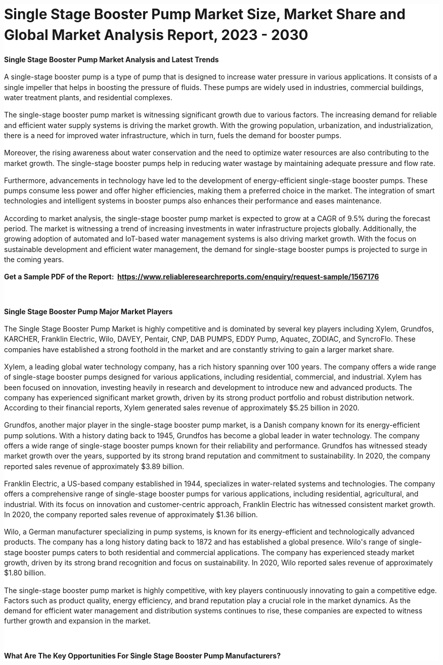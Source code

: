 <p><h1>Single Stage Booster Pump Market Size, Market Share and Global Market Analysis Report, 2023 - 2030</h1></p><p><strong>Single Stage Booster Pump Market Analysis and Latest Trends</strong></p>
<p><p>A single-stage booster pump is a type of pump that is designed to increase water pressure in various applications. It consists of a single impeller that helps in boosting the pressure of fluids. These pumps are widely used in industries, commercial buildings, water treatment plants, and residential complexes.</p><p>The single-stage booster pump market is witnessing significant growth due to various factors. The increasing demand for reliable and efficient water supply systems is driving the market growth. With the growing population, urbanization, and industrialization, there is a need for improved water infrastructure, which in turn, fuels the demand for booster pumps.</p><p>Moreover, the rising awareness about water conservation and the need to optimize water resources are also contributing to the market growth. The single-stage booster pumps help in reducing water wastage by maintaining adequate pressure and flow rate.</p><p>Furthermore, advancements in technology have led to the development of energy-efficient single-stage booster pumps. These pumps consume less power and offer higher efficiencies, making them a preferred choice in the market. The integration of smart technologies and intelligent systems in booster pumps also enhances their performance and eases maintenance.</p><p>According to market analysis, the single-stage booster pump market is expected to grow at a CAGR of 9.5% during the forecast period. The market is witnessing a trend of increasing investments in water infrastructure projects globally. Additionally, the growing adoption of automated and IoT-based water management systems is also driving market growth. With the focus on sustainable development and efficient water management, the demand for single-stage booster pumps is projected to surge in the coming years.</p></p>
<p><strong>Get a Sample PDF of the Report:&nbsp; <a href="https://www.reliableresearchreports.com/enquiry/request-sample/1567176">https://www.reliableresearchreports.com/enquiry/request-sample/1567176</a></strong></p>
<p>&nbsp;</p>
<p><strong>Single Stage Booster Pump Major Market Players</strong></p>
<p><p>The Single Stage Booster Pump Market is highly competitive and is dominated by several key players including Xylem, Grundfos, KARCHER, Franklin Electric, Wilo, DAVEY, Pentair, CNP, DAB PUMPS, EDDY Pump, Aquatec, ZODIAC, and SyncroFlo. These companies have established a strong foothold in the market and are constantly striving to gain a larger market share.</p><p>Xylem, a leading global water technology company, has a rich history spanning over 100 years. The company offers a wide range of single-stage booster pumps designed for various applications, including residential, commercial, and industrial. Xylem has been focused on innovation, investing heavily in research and development to introduce new and advanced products. The company has experienced significant market growth, driven by its strong product portfolio and robust distribution network. According to their financial reports, Xylem generated sales revenue of approximately $5.25 billion in 2020.</p><p>Grundfos, another major player in the single-stage booster pump market, is a Danish company known for its energy-efficient pump solutions. With a history dating back to 1945, Grundfos has become a global leader in water technology. The company offers a wide range of single-stage booster pumps known for their reliability and performance. Grundfos has witnessed steady market growth over the years, supported by its strong brand reputation and commitment to sustainability. In 2020, the company reported sales revenue of approximately $3.89 billion.</p><p>Franklin Electric, a US-based company established in 1944, specializes in water-related systems and technologies. The company offers a comprehensive range of single-stage booster pumps for various applications, including residential, agricultural, and industrial. With its focus on innovation and customer-centric approach, Franklin Electric has witnessed consistent market growth. In 2020, the company reported sales revenue of approximately $1.36 billion.</p><p>Wilo, a German manufacturer specializing in pump systems, is known for its energy-efficient and technologically advanced products. The company has a long history dating back to 1872 and has established a global presence. Wilo's range of single-stage booster pumps caters to both residential and commercial applications. The company has experienced steady market growth, driven by its strong brand recognition and focus on sustainability. In 2020, Wilo reported sales revenue of approximately $1.80 billion.</p><p>The single-stage booster pump market is highly competitive, with key players continuously innovating to gain a competitive edge. Factors such as product quality, energy efficiency, and brand reputation play a crucial role in the market dynamics. As the demand for efficient water management and distribution systems continues to rise, these companies are expected to witness further growth and expansion in the market.</p></p>
<p>&nbsp;</p>
<p><strong>What Are The Key Opportunities For Single Stage Booster Pump Manufacturers?</strong></p>